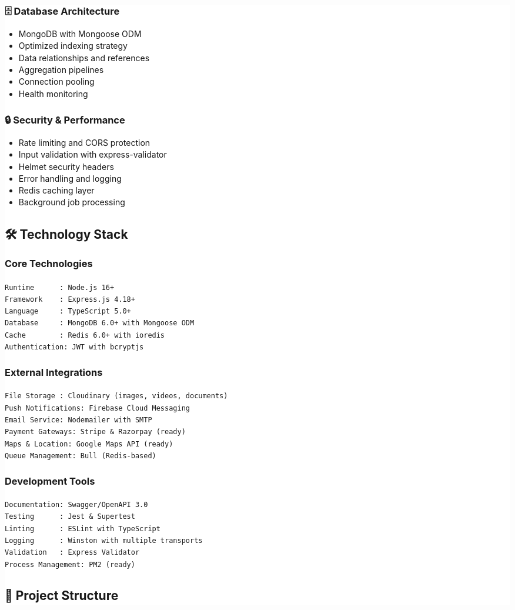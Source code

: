 ### 🗄️ **Database Architecture**
- MongoDB with Mongoose ODM
- Optimized indexing strategy
- Data relationships and references
- Aggregation pipelines
- Connection pooling
- Health monitoring

### 🔒 **Security & Performance**
- Rate limiting and CORS protection
- Input validation with express-validator
- Helmet security headers
- Error handling and logging
- Redis caching layer
- Background job processing

## 🛠️ Technology Stack

### **Core Technologies**
```
Runtime      : Node.js 16+
Framework    : Express.js 4.18+
Language     : TypeScript 5.0+
Database     : MongoDB 6.0+ with Mongoose ODM
Cache        : Redis 6.0+ with ioredis
Authentication: JWT with bcryptjs
```

### **External Integrations**
```
File Storage : Cloudinary (images, videos, documents)
Push Notifications: Firebase Cloud Messaging
Email Service: Nodemailer with SMTP
Payment Gateways: Stripe & Razorpay (ready)
Maps & Location: Google Maps API (ready)
Queue Management: Bull (Redis-based)
```

### **Development Tools**
```
Documentation: Swagger/OpenAPI 3.0
Testing      : Jest & Supertest
Linting      : ESLint with TypeScript
Logging      : Winston with multiple transports
Validation   : Express Validator
Process Management: PM2 (ready)
```

## 📁 Project Structure
